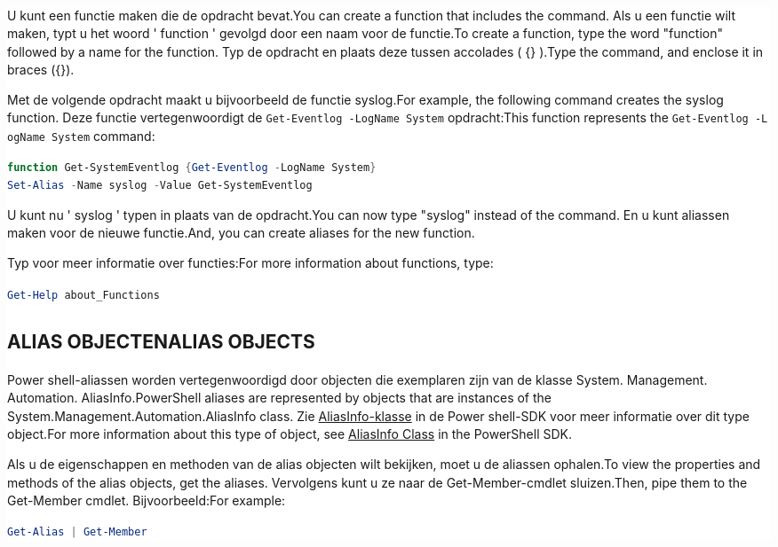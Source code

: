 <span data-ttu-id="85c4e-155">U kunt een functie maken die de opdracht bevat.</span><span class="sxs-lookup"><span data-stu-id="85c4e-155">You can create a function that includes the command.</span></span> <span data-ttu-id="85c4e-156">Als u een functie wilt maken, typt u het woord ' function ' gevolgd door een naam voor de functie.</span><span class="sxs-lookup"><span data-stu-id="85c4e-156">To create a function, type the word "function" followed by a name for the function.</span></span> <span data-ttu-id="85c4e-157">Typ de opdracht en plaats deze tussen accolades ( {} ).</span><span class="sxs-lookup"><span data-stu-id="85c4e-157">Type the command, and enclose it in braces ({}).</span></span>

<span data-ttu-id="85c4e-158">Met de volgende opdracht maakt u bijvoorbeeld de functie syslog.</span><span class="sxs-lookup"><span data-stu-id="85c4e-158">For example, the following command creates the syslog function.</span></span> <span data-ttu-id="85c4e-159">Deze functie vertegenwoordigt de `Get-Eventlog -LogName System` opdracht:</span><span class="sxs-lookup"><span data-stu-id="85c4e-159">This function represents the `Get-Eventlog -LogName System` command:</span></span>

```powershell
function Get-SystemEventlog {Get-Eventlog -LogName System}
Set-Alias -Name syslog -Value Get-SystemEventlog
```

<span data-ttu-id="85c4e-160">U kunt nu ' syslog ' typen in plaats van de opdracht.</span><span class="sxs-lookup"><span data-stu-id="85c4e-160">You can now type "syslog" instead of the command.</span></span> <span data-ttu-id="85c4e-161">En u kunt aliassen maken voor de nieuwe functie.</span><span class="sxs-lookup"><span data-stu-id="85c4e-161">And, you can create aliases for the new function.</span></span>

<span data-ttu-id="85c4e-162">Typ voor meer informatie over functies:</span><span class="sxs-lookup"><span data-stu-id="85c4e-162">For more information about functions, type:</span></span>

```powershell
Get-Help about_Functions
```

## <a name="alias-objects"></a><span data-ttu-id="85c4e-163">ALIAS OBJECTEN</span><span class="sxs-lookup"><span data-stu-id="85c4e-163">ALIAS OBJECTS</span></span>

<span data-ttu-id="85c4e-164">Power shell-aliassen worden vertegenwoordigd door objecten die exemplaren zijn van de klasse System. Management. Automation. AliasInfo.</span><span class="sxs-lookup"><span data-stu-id="85c4e-164">PowerShell aliases are represented by objects that are instances of the System.Management.Automation.AliasInfo class.</span></span> <span data-ttu-id="85c4e-165">Zie [AliasInfo-klasse][aliasinfo] in de Power shell-SDK voor meer informatie over dit type object.</span><span class="sxs-lookup"><span data-stu-id="85c4e-165">For more information about this type of object, see [AliasInfo Class][aliasinfo] in the PowerShell SDK.</span></span>

<span data-ttu-id="85c4e-166">Als u de eigenschappen en methoden van de alias objecten wilt bekijken, moet u de aliassen ophalen.</span><span class="sxs-lookup"><span data-stu-id="85c4e-166">To view the properties and methods of the alias objects, get the aliases.</span></span>
<span data-ttu-id="85c4e-167">Vervolgens kunt u ze naar de Get-Member-cmdlet sluizen.</span><span class="sxs-lookup"><span data-stu-id="85c4e-167">Then, pipe them to the Get-Member cmdlet.</span></span> <span data-ttu-id="85c4e-168">Bijvoorbeeld:</span><span class="sxs-lookup"><span data-stu-id="85c4e-168">For example:</span></span>

```powershell
Get-Alias | Get-Member
```


[aliasinfo]: /dotnet/api/system.management.automation.aliasinfo